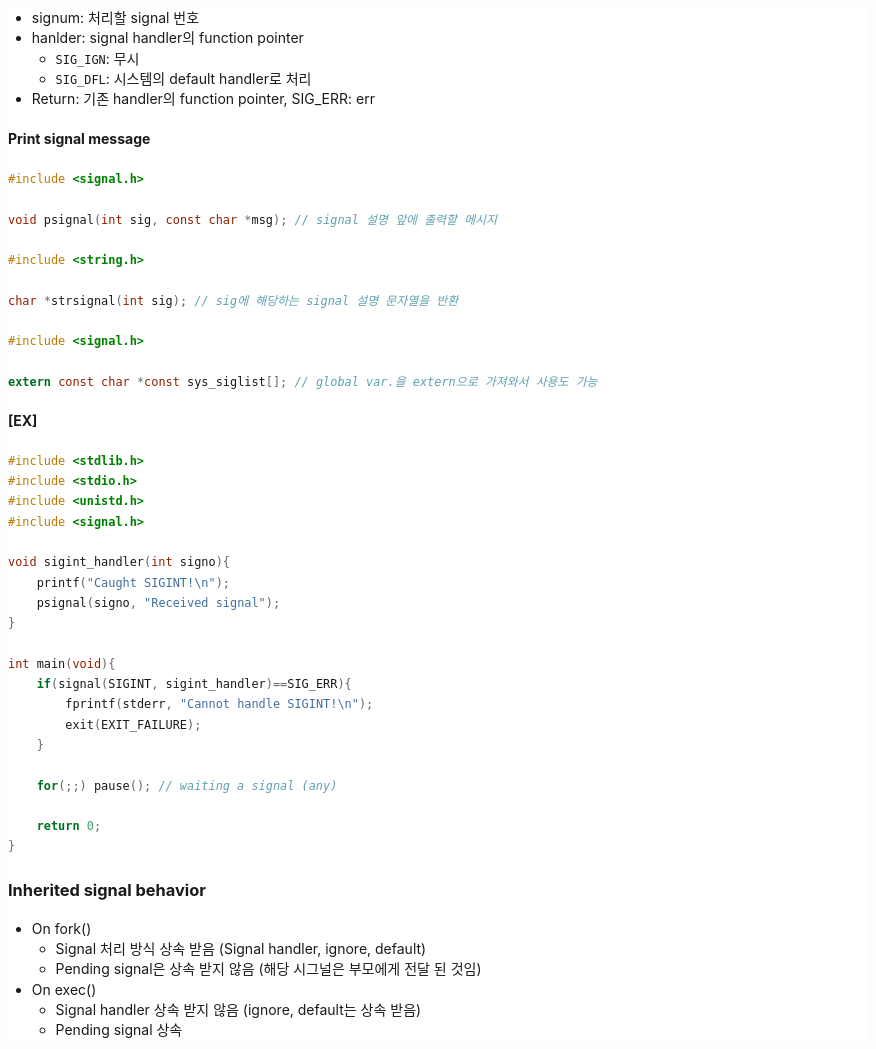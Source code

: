 - signum: 처리할 signal 번호
- hanlder: signal handler의 function pointer
  - `SIG_IGN`: 무시
  - `SIG_DFL`: 시스템의 default handler로 처리
- Return: 기존 handler의 function pointer, SIG_ERR: err

#### Print signal message

```c
#include <signal.h>

void psignal(int sig, const char *msg); // signal 설명 앞에 출력할 메시지

#include <string.h>

char *strsignal(int sig); // sig에 해당하는 signal 설명 문자열을 반환

#include <signal.h>

extern const char *const sys_siglist[]; // global var.을 extern으로 가져와서 사용도 가능
```

#### [EX]

```c
#include <stdlib.h>
#include <stdio.h>
#include <unistd.h>
#include <signal.h>

void sigint_handler(int signo){
    printf("Caught SIGINT!\n");
    psignal(signo, "Received signal");
}

int main(void){
    if(signal(SIGINT, sigint_handler)==SIG_ERR){
        fprintf(stderr, "Cannot handle SIGINT!\n");
        exit(EXIT_FAILURE);
    }

    for(;;) pause(); // waiting a signal (any)

    return 0;
}
```

### Inherited signal behavior
- On fork()
  - Signal 처리 방식 상속 받음 (Signal handler, ignore, default)
  - Pending signal은 상속 받지 않음 (해당 시그널은 부모에게 전달 된 것임)
- On exec()
  - Signal handler 상속 받지 않음 (ignore, default는 상속 받음)
  - Pending signal 상속
